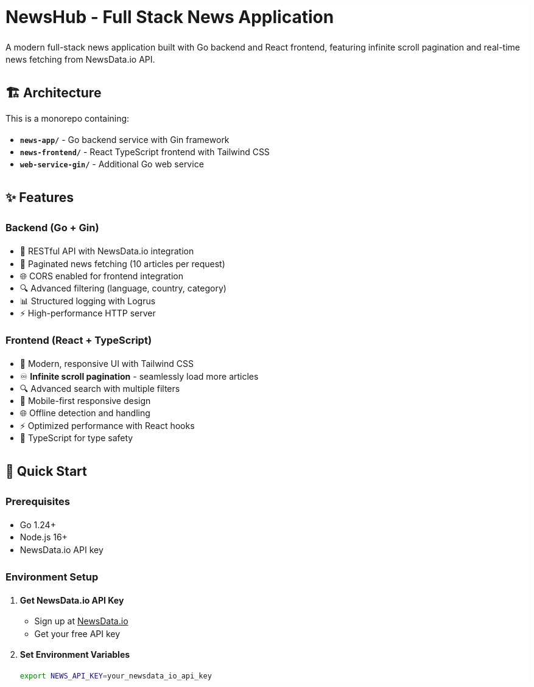 # NewsHub - Full Stack News Application

A modern full-stack news application built with Go backend and React frontend, featuring infinite scroll pagination and real-time news fetching from NewsData.io API.

## 🏗️ Architecture

This is a monorepo containing:

- **`news-app/`** - Go backend service with Gin framework
- **`news-frontend/`** - React TypeScript frontend with Tailwind CSS
- **`web-service-gin/`** - Additional Go web service

## ✨ Features

### Backend (Go + Gin)
- 🔌 RESTful API with NewsData.io integration
- 📄 Paginated news fetching (10 articles per request)
- 🌐 CORS enabled for frontend integration
- 🔍 Advanced filtering (language, country, category)
- 📊 Structured logging with Logrus
- ⚡ High-performance HTTP server

### Frontend (React + TypeScript)
- 🎨 Modern, responsive UI with Tailwind CSS
- ♾️ **Infinite scroll pagination** - seamlessly load more articles
- 🔍 Advanced search with multiple filters
- 📱 Mobile-first responsive design
- 🌐 Offline detection and handling
- ⚡ Optimized performance with React hooks
- 🎯 TypeScript for type safety

## 🚀 Quick Start

### Prerequisites
- Go 1.24+ 
- Node.js 16+
- NewsData.io API key

### Environment Setup

1. **Get NewsData.io API Key**
   - Sign up at [NewsData.io](https://newsdata.io/)
   - Get your free API key

2. **Set Environment Variables**
   ```bash
   export NEWS_API_KEY=your_newsdata_io_api_key
   ```
